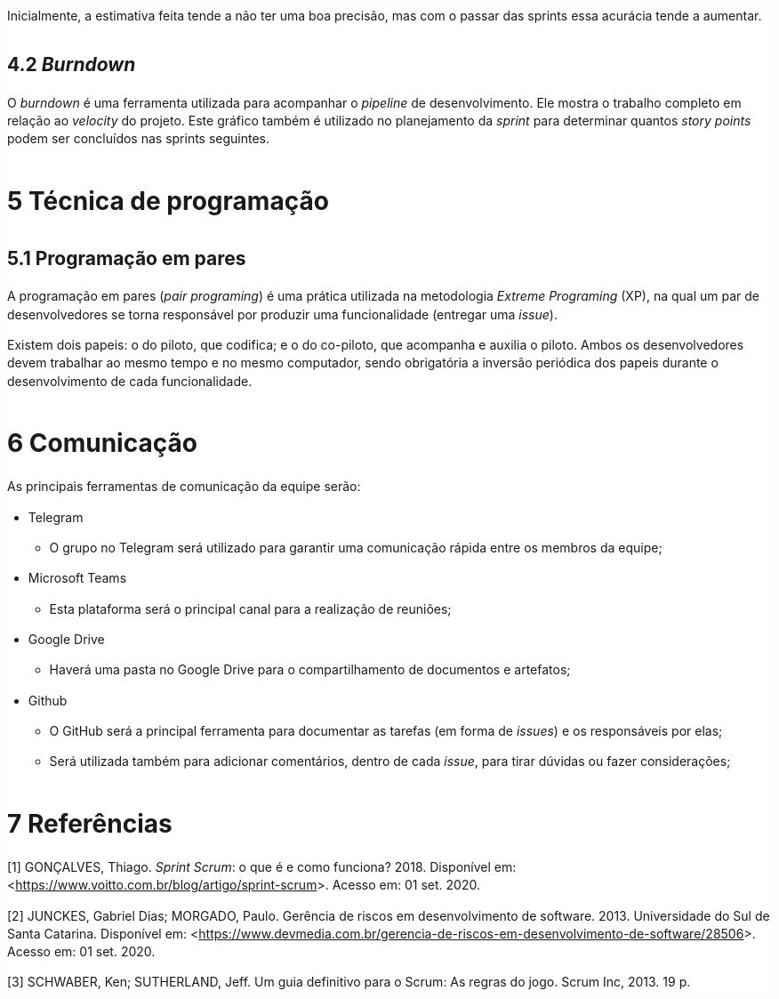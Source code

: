 Inicialmente, a estimativa feita tende a não ter uma boa precisão, mas com o passar das sprints essa acurácia tende a aumentar.

## 4.2 _Burndown_

O _burndown_ é uma ferramenta utilizada para acompanhar o _pipeline_ de desenvolvimento. Ele mostra o trabalho completo em relação ao _velocity_ do projeto. Este gráfico também é utilizado no planejamento da _sprint_ para determinar quantos _story points_ podem ser concluídos nas sprints seguintes.

# 5 Técnica de programação

## 5.1 Programação em pares

A programação em pares (_pair programing_) é uma prática utilizada na metodologia _Extreme Programing_ (XP), na qual um par de desenvolvedores se torna responsável por produzir uma funcionalidade (entregar uma _issue_). 

Existem dois papeis: o do piloto, que codifica; e o do co-piloto, que acompanha e auxilia o piloto. Ambos os desenvolvedores devem trabalhar ao mesmo tempo e no mesmo computador, sendo obrigatória a inversão periódica dos papeis durante o desenvolvimento de cada funcionalidade.

# 6 Comunicação

As principais ferramentas de comunicação da equipe serão:

- Telegram
    - O grupo no Telegram será utilizado para garantir uma comunicação rápida entre os membros da equipe;

- Microsoft Teams
    - Esta plataforma será o principal canal para a realização de reuniões;

- Google Drive
    - Haverá uma pasta no Google Drive para o compartilhamento de documentos e artefatos;

- Github
    - O GitHub será a principal ferramenta para documentar as tarefas (em forma de _issues_) e os responsáveis por elas;
    
    - Será utilizada também para adicionar comentários, dentro de cada _issue_, para tirar dúvidas ou fazer considerações;

# 7 Referências 

[1] GONÇALVES, Thiago. _Sprint Scrum_: o que é e como funciona? 2018. Disponível em: <<https://www.voitto.com.br/blog/artigo/sprint-scrum>>. Acesso em: 01 set. 2020.

[2] JUNCKES, Gabriel Dias; MORGADO, Paulo. Gerência de riscos em desenvolvimento de software. 2013. Universidade do Sul de Santa Catarina. Disponível em: <<https://www.devmedia.com.br/gerencia-de-riscos-em-desenvolvimento-de-software/28506>>. Acesso em: 01 set. 2020.

[3] SCHWABER, Ken; SUTHERLAND, Jeff. Um guia definitivo para o Scrum: As regras do jogo. Scrum Inc, 2013. 19 p.
